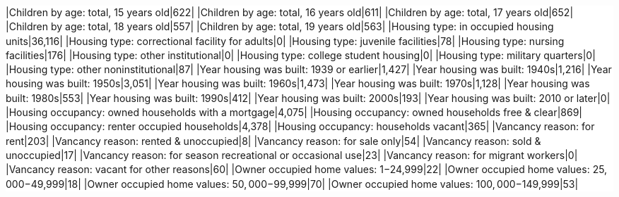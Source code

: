 |Children by age: total, 15 years old|622|
|Children by age: total, 16 years old|611|
|Children by age: total, 17 years old|652|
|Children by age: total, 18 years old|557|
|Children by age: total, 19 years old|563|
|Housing type: in occupied housing units|36,116|
|Housing type: correctional facility for adults|0|
|Housing type: juvenile facilities|78|
|Housing type: nursing facilities|176|
|Housing type: other institutional|0|
|Housing type: college student housing|0|
|Housing type: military quarters|0|
|Housing type: other noninstitutional|87|
|Year housing was built: 1939 or earlier|1,427|
|Year housing was built: 1940s|1,216|
|Year housing was built: 1950s|3,051|
|Year housing was built: 1960s|1,473|
|Year housing was built: 1970s|1,128|
|Year housing was built: 1980s|553|
|Year housing was built: 1990s|412|
|Year housing was built: 2000s|193|
|Year housing was built: 2010 or later|0|
|Housing occupancy: owned households with a mortgage|4,075|
|Housing occupancy: owned households free & clear|869|
|Housing occupancy: renter occupied households|4,378|
|Housing occupancy: households vacant|365|
|Vancancy reason: for rent|203|
|Vancancy reason: rented & unoccupied|8|
|Vancancy reason: for sale only|54|
|Vancancy reason: sold & unoccupied|17|
|Vancancy reason: for season recreational or occasional use|23|
|Vancancy reason: for migrant workers|0|
|Vancancy reason: vacant for other reasons|60|
|Owner occupied home values: $1-$24,999|22|
|Owner occupied home values: $25,000-$49,999|18|
|Owner occupied home values: $50,000-$99,999|70|
|Owner occupied home values: $100,000-$149,999|53|